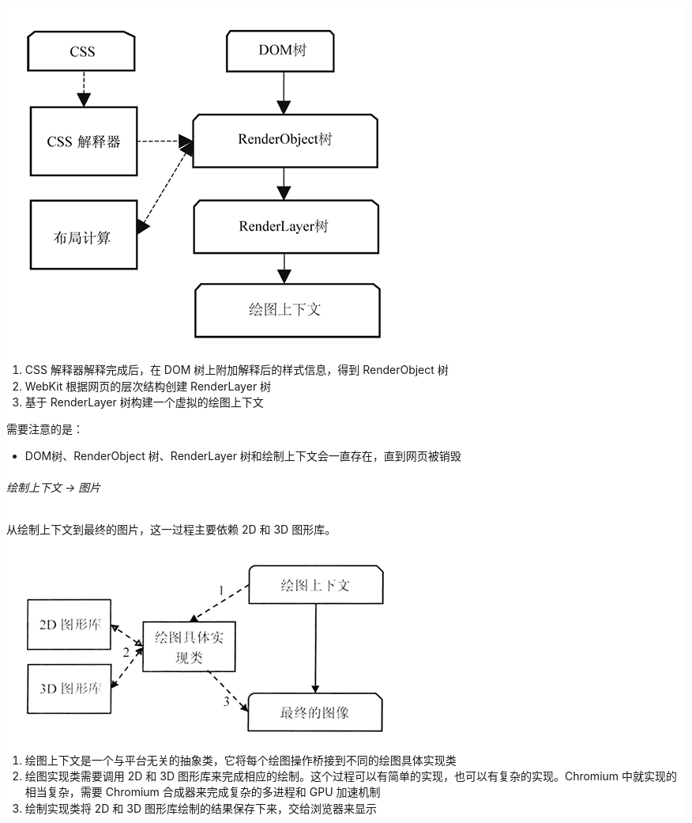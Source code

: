 ![img](./images/0110.png)

1. CSS 解释器解释完成后，在 DOM 树上附加解释后的样式信息，得到 RenderObject 树
3. WebKit 根据网页的层次结构创建 RenderLayer 树
3. 基于  RenderLayer 树构建一个虚拟的绘图上下文

需要注意的是：

* DOM树、RenderObject 树、RenderLayer 树和绘制上下文会一直存在，直到网页被销毁

###### 绘制上下文 -> 图片

从绘制上下文到最终的图片，这一过程主要依赖 2D 和 3D 图形库。

![img](./images/0111.png)

1. 绘图上下文是一个与平台无关的抽象类，它将每个绘图操作桥接到不同的绘图具体实现类
2. 绘图实现类需要调用 2D 和 3D 图形库来完成相应的绘制。这个过程可以有简单的实现，也可以有复杂的实现。Chromium 中就实现的相当复杂，需要 Chromium 合成器来完成复杂的多进程和 GPU 加速机制
3. 绘制实现类将 2D 和 3D 图形库绘制的结果保存下来，交给浏览器来显示
